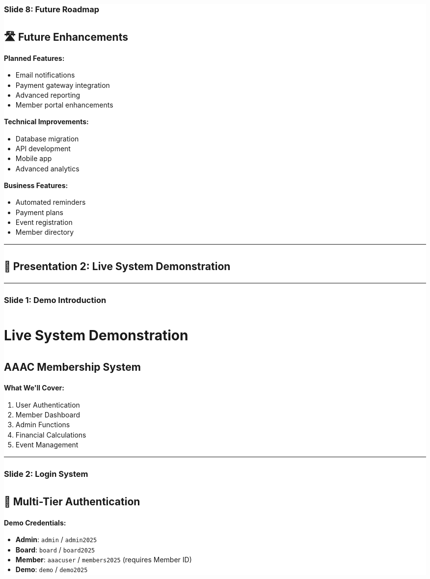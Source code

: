 
### **Slide 8: Future Roadmap**
## 🛣️ **Future Enhancements**

**Planned Features:**
- Email notifications
- Payment gateway integration
- Advanced reporting
- Member portal enhancements

**Technical Improvements:**
- Database migration
- API development
- Mobile app
- Advanced analytics

**Business Features:**
- Automated reminders
- Payment plans
- Event registration
- Member directory

---

## 🎯 **Presentation 2: Live System Demonstration**

---

### **Slide 1: Demo Introduction**
# Live System Demonstration
## AAAC Membership System

**What We'll Cover:**
1. User Authentication
2. Member Dashboard
3. Admin Functions
4. Financial Calculations
5. Event Management

---

### **Slide 2: Login System**
## 🔐 **Multi-Tier Authentication**

**Demo Credentials:**
- **Admin**: `admin` / `admin2025`
- **Board**: `board` / `board2025`
- **Member**: `aaacuser` / `members2025` (requires Member ID)
- **Demo**: `demo` / `demo2025`
